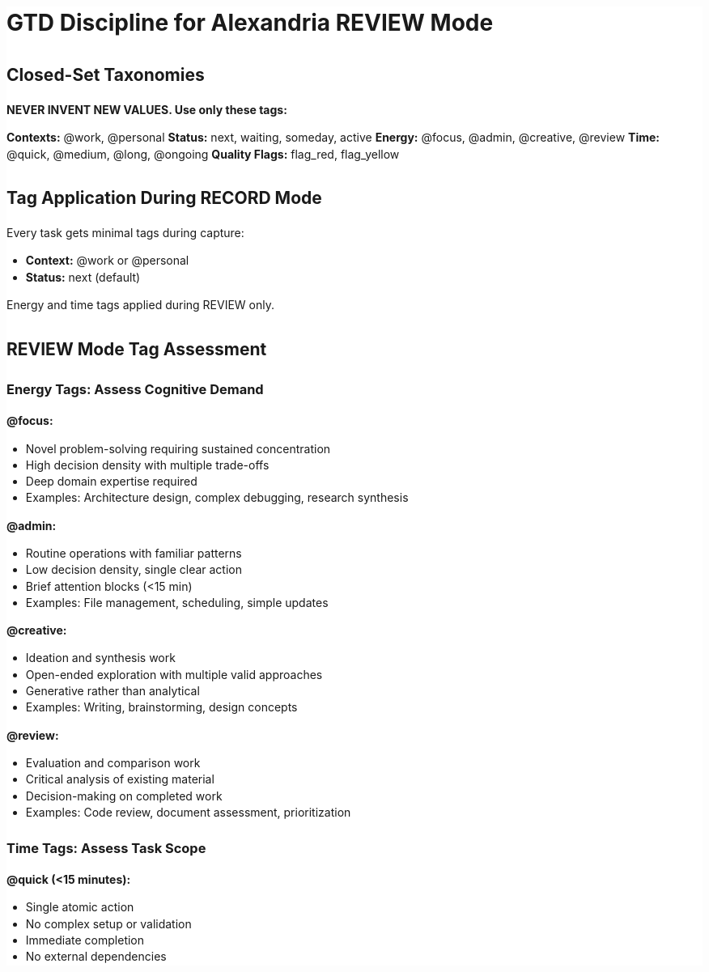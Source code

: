 # GTD Discipline for Alexandria REVIEW Mode

## Closed-Set Taxonomies

**NEVER INVENT NEW VALUES. Use only these tags:**

**Contexts:** @work, @personal
**Status:** next, waiting, someday, active
**Energy:** @focus, @admin, @creative, @review
**Time:** @quick, @medium, @long, @ongoing
**Quality Flags:** flag_red, flag_yellow

## Tag Application During RECORD Mode

Every task gets minimal tags during capture:
- **Context:** @work or @personal
- **Status:** next (default)

Energy and time tags applied during REVIEW only.

## REVIEW Mode Tag Assessment

### Energy Tags: Assess Cognitive Demand

**@focus:**
- Novel problem-solving requiring sustained concentration
- High decision density with multiple trade-offs
- Deep domain expertise required
- Examples: Architecture design, complex debugging, research synthesis

**@admin:**
- Routine operations with familiar patterns
- Low decision density, single clear action
- Brief attention blocks (<15 min)
- Examples: File management, scheduling, simple updates

**@creative:**
- Ideation and synthesis work
- Open-ended exploration with multiple valid approaches
- Generative rather than analytical
- Examples: Writing, brainstorming, design concepts

**@review:**
- Evaluation and comparison work
- Critical analysis of existing material
- Decision-making on completed work
- Examples: Code review, document assessment, prioritization

### Time Tags: Assess Task Scope

**@quick (<15 minutes):**
- Single atomic action
- No complex setup or validation
- Immediate completion
- No external dependencies

